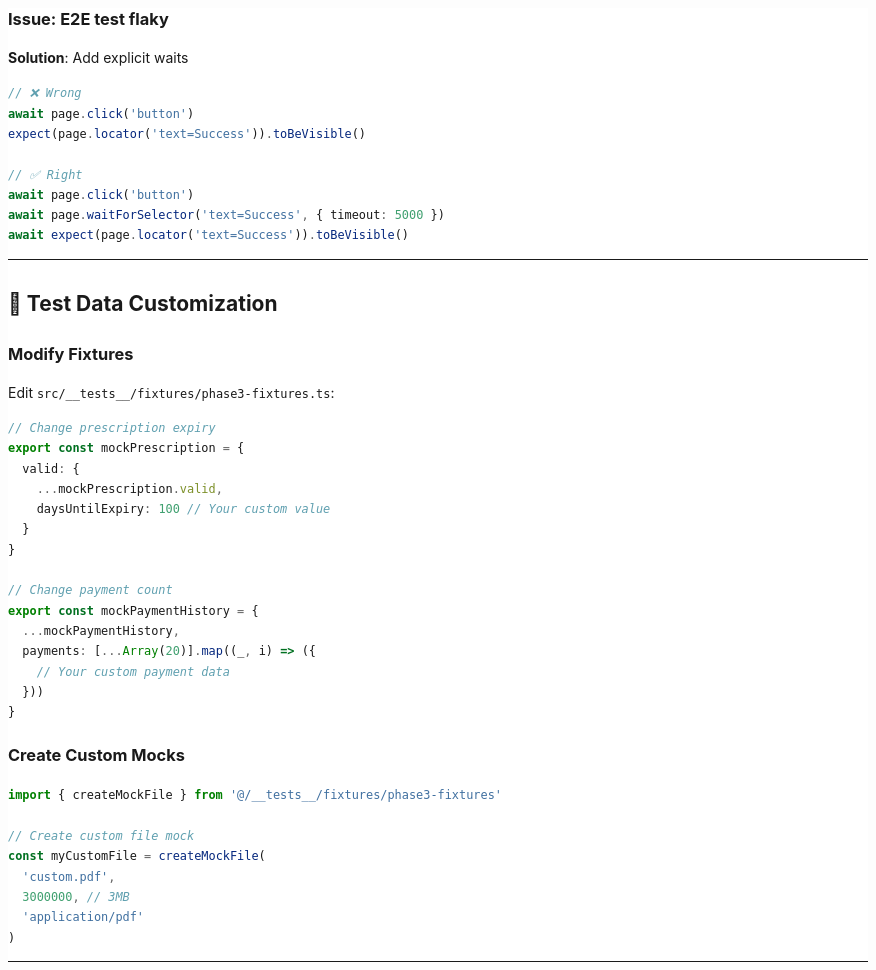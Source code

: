 ### Issue: E2E test flaky
**Solution**: Add explicit waits
```typescript
// ❌ Wrong
await page.click('button')
expect(page.locator('text=Success')).toBeVisible()

// ✅ Right
await page.click('button')
await page.waitForSelector('text=Success', { timeout: 5000 })
await expect(page.locator('text=Success')).toBeVisible()
```

---

## 🎨 Test Data Customization

### Modify Fixtures
Edit `src/__tests__/fixtures/phase3-fixtures.ts`:

```typescript
// Change prescription expiry
export const mockPrescription = {
  valid: {
    ...mockPrescription.valid,
    daysUntilExpiry: 100 // Your custom value
  }
}

// Change payment count
export const mockPaymentHistory = {
  ...mockPaymentHistory,
  payments: [...Array(20)].map((_, i) => ({
    // Your custom payment data
  }))
}
```

### Create Custom Mocks
```typescript
import { createMockFile } from '@/__tests__/fixtures/phase3-fixtures'

// Create custom file mock
const myCustomFile = createMockFile(
  'custom.pdf',
  3000000, // 3MB
  'application/pdf'
)
```

---
